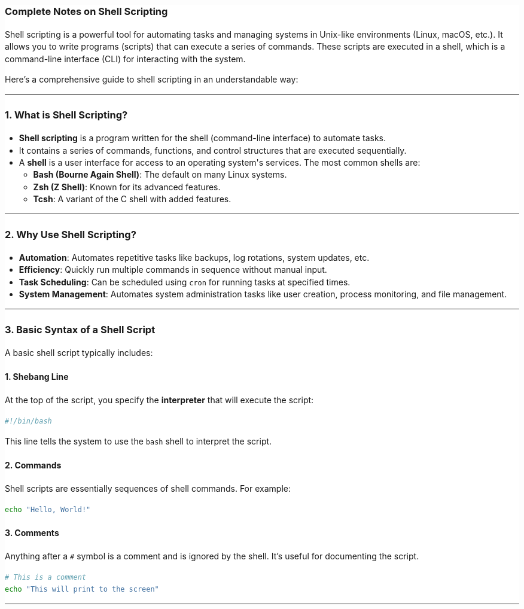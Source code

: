 ### **Complete Notes on Shell Scripting**

Shell scripting is a powerful tool for automating tasks and managing systems in Unix-like environments (Linux, macOS, etc.). It allows you to write programs (scripts) that can execute a series of commands. These scripts are executed in a shell, which is a command-line interface (CLI) for interacting with the system.

Here’s a comprehensive guide to shell scripting in an understandable way:

---

### **1. What is Shell Scripting?**

- **Shell scripting** is a program written for the shell (command-line interface) to automate tasks.
- It contains a series of commands, functions, and control structures that are executed sequentially.
- A **shell** is a user interface for access to an operating system's services. The most common shells are:
  - **Bash (Bourne Again Shell)**: The default on many Linux systems.
  - **Zsh (Z Shell)**: Known for its advanced features.
  - **Tcsh**: A variant of the C shell with added features.

---

### **2. Why Use Shell Scripting?**

- **Automation**: Automates repetitive tasks like backups, log rotations, system updates, etc.
- **Efficiency**: Quickly run multiple commands in sequence without manual input.
- **Task Scheduling**: Can be scheduled using `cron` for running tasks at specified times.
- **System Management**: Automates system administration tasks like user creation, process monitoring, and file management.

---

### **3. Basic Syntax of a Shell Script**

A basic shell script typically includes:

#### **1. Shebang Line**
At the top of the script, you specify the **interpreter** that will execute the script:
```bash
#!/bin/bash
```
This line tells the system to use the `bash` shell to interpret the script.

#### **2. Commands**
Shell scripts are essentially sequences of shell commands. For example:
```bash
echo "Hello, World!"
```

#### **3. Comments**
Anything after a `#` symbol is a comment and is ignored by the shell. It’s useful for documenting the script.
```bash
# This is a comment
echo "This will print to the screen"
```

---
